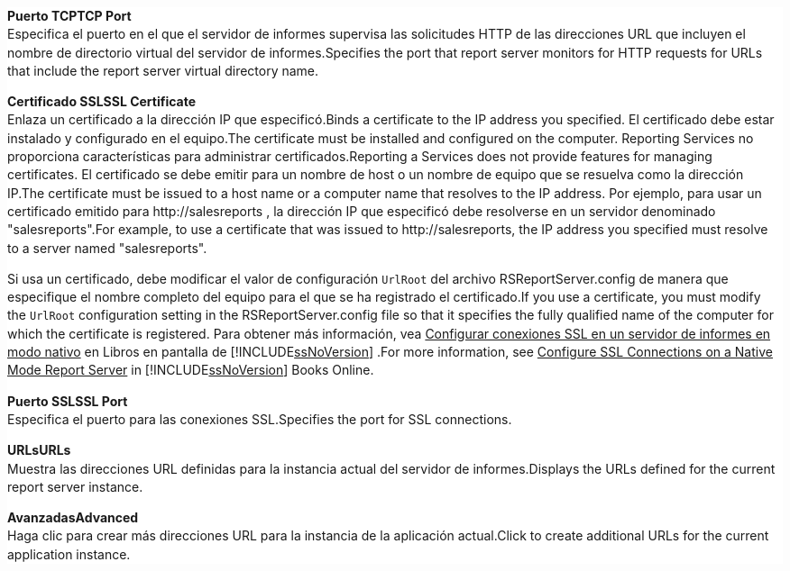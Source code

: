  <span data-ttu-id="00f0a-142">**Puerto TCP**</span><span class="sxs-lookup"><span data-stu-id="00f0a-142">**TCP Port**</span></span>  
 <span data-ttu-id="00f0a-143">Especifica el puerto en el que el servidor de informes supervisa las solicitudes HTTP de las direcciones URL que incluyen el nombre de directorio virtual del servidor de informes.</span><span class="sxs-lookup"><span data-stu-id="00f0a-143">Specifies the port that report server monitors for HTTP requests for URLs that include the report server virtual directory name.</span></span>  
  
 <span data-ttu-id="00f0a-144">**Certificado SSL**</span><span class="sxs-lookup"><span data-stu-id="00f0a-144">**SSL Certificate**</span></span>  
 <span data-ttu-id="00f0a-145">Enlaza un certificado a la dirección IP que especificó.</span><span class="sxs-lookup"><span data-stu-id="00f0a-145">Binds a certificate to the IP address you specified.</span></span> <span data-ttu-id="00f0a-146">El certificado debe estar instalado y configurado en el equipo.</span><span class="sxs-lookup"><span data-stu-id="00f0a-146">The certificate must be installed and configured on the computer.</span></span> <span data-ttu-id="00f0a-147">Reporting Services no proporciona características para administrar certificados.</span><span class="sxs-lookup"><span data-stu-id="00f0a-147">Reporting a Services does not provide features for managing certificates.</span></span> <span data-ttu-id="00f0a-148">El certificado se debe emitir para un nombre de host o un nombre de equipo que se resuelva como la dirección IP.</span><span class="sxs-lookup"><span data-stu-id="00f0a-148">The certificate must be issued to a host name or a computer name that resolves to the IP address.</span></span> <span data-ttu-id="00f0a-149">Por ejemplo, para usar un certificado emitido para http://salesreports , la dirección IP que especificó debe resolverse en un servidor denominado "salesreports".</span><span class="sxs-lookup"><span data-stu-id="00f0a-149">For example, to use a certificate that was issued to http://salesreports, the IP address you specified must resolve to a server named "salesreports".</span></span>  
  
 <span data-ttu-id="00f0a-150">Si usa un certificado, debe modificar el valor de configuración `UrlRoot` del archivo RSReportServer.config de manera que especifique el nombre completo del equipo para el que se ha registrado el certificado.</span><span class="sxs-lookup"><span data-stu-id="00f0a-150">If you use a certificate, you must modify the `UrlRoot` configuration setting in the RSReportServer.config file so that it specifies the fully qualified name of the computer for which the certificate is registered.</span></span> <span data-ttu-id="00f0a-151">Para obtener más información, vea [Configurar conexiones SSL en un servidor de informes en modo nativo](../../reporting-services/security/configure-ssl-connections-on-a-native-mode-report-server.md) en Libros en pantalla de [!INCLUDE[ssNoVersion](../../includes/ssnoversion-md.md)] .</span><span class="sxs-lookup"><span data-stu-id="00f0a-151">For more information, see [Configure SSL Connections on a Native Mode Report Server](../../reporting-services/security/configure-ssl-connections-on-a-native-mode-report-server.md) in [!INCLUDE[ssNoVersion](../../includes/ssnoversion-md.md)] Books Online.</span></span>  
  
 <span data-ttu-id="00f0a-152">**Puerto SSL**</span><span class="sxs-lookup"><span data-stu-id="00f0a-152">**SSL Port**</span></span>  
 <span data-ttu-id="00f0a-153">Especifica el puerto para las conexiones SSL.</span><span class="sxs-lookup"><span data-stu-id="00f0a-153">Specifies the port for SSL connections.</span></span>  
  
 <span data-ttu-id="00f0a-154">**URLs**</span><span class="sxs-lookup"><span data-stu-id="00f0a-154">**URLs**</span></span>  
 <span data-ttu-id="00f0a-155">Muestra las direcciones URL definidas para la instancia actual del servidor de informes.</span><span class="sxs-lookup"><span data-stu-id="00f0a-155">Displays the URLs defined for the current report server instance.</span></span>  
  
 <span data-ttu-id="00f0a-156">**Avanzadas**</span><span class="sxs-lookup"><span data-stu-id="00f0a-156">**Advanced**</span></span>  
 <span data-ttu-id="00f0a-157">Haga clic para crear más direcciones URL para la instancia de la aplicación actual.</span><span class="sxs-lookup"><span data-stu-id="00f0a-157">Click to create additional URLs for the current application instance.</span></span>  
  